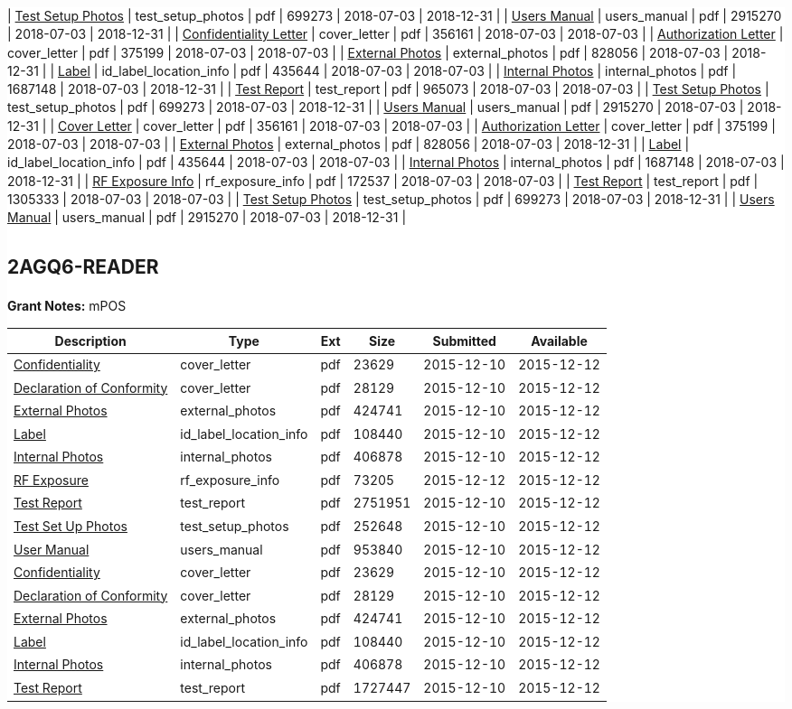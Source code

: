 | [Test Setup Photos](2AGQ6-MININFC/3050e88387dfd37d4bb22a454cf64002/3911112.pdf) | test_setup_photos | pdf | 699273 | 2018-07-03 | 2018-12-31 |
| [Users Manual](2AGQ6-MININFC/3050e88387dfd37d4bb22a454cf64002/3911103.pdf) | users_manual | pdf | 2915270 | 2018-07-03 | 2018-12-31 |
| [Confidentiality Letter](2AGQ6-MININFC/88373d73c81f3c0d64ad0240b97aec4f/3911101.pdf) | cover_letter | pdf | 356161 | 2018-07-03 | 2018-07-03 |
| [Authorization Letter](2AGQ6-MININFC/88373d73c81f3c0d64ad0240b97aec4f/3911102.pdf) | cover_letter | pdf | 375199 | 2018-07-03 | 2018-07-03 |
| [External Photos](2AGQ6-MININFC/88373d73c81f3c0d64ad0240b97aec4f/3911110.pdf) | external_photos | pdf | 828056 | 2018-07-03 | 2018-12-31 |
| [Label](2AGQ6-MININFC/88373d73c81f3c0d64ad0240b97aec4f/3911109.pdf) | id_label_location_info | pdf | 435644 | 2018-07-03 | 2018-07-03 |
| [Internal Photos](2AGQ6-MININFC/88373d73c81f3c0d64ad0240b97aec4f/3911111.pdf) | internal_photos | pdf | 1687148 | 2018-07-03 | 2018-12-31 |
| [Test Report](2AGQ6-MININFC/88373d73c81f3c0d64ad0240b97aec4f/3911141.pdf) | test_report | pdf | 965073 | 2018-07-03 | 2018-07-03 |
| [Test Setup Photos](2AGQ6-MININFC/88373d73c81f3c0d64ad0240b97aec4f/3911112.pdf) | test_setup_photos | pdf | 699273 | 2018-07-03 | 2018-12-31 |
| [Users Manual](2AGQ6-MININFC/88373d73c81f3c0d64ad0240b97aec4f/3911103.pdf) | users_manual | pdf | 2915270 | 2018-07-03 | 2018-12-31 |
| [Cover Letter](2AGQ6-MININFC/d61f268ba2a0739dc42d24fce4b046d0/3911101.pdf) | cover_letter | pdf | 356161 | 2018-07-03 | 2018-07-03 |
| [Authorization Letter](2AGQ6-MININFC/d61f268ba2a0739dc42d24fce4b046d0/3911102.pdf) | cover_letter | pdf | 375199 | 2018-07-03 | 2018-07-03 |
| [External Photos](2AGQ6-MININFC/d61f268ba2a0739dc42d24fce4b046d0/3911110.pdf) | external_photos | pdf | 828056 | 2018-07-03 | 2018-12-31 |
| [Label](2AGQ6-MININFC/d61f268ba2a0739dc42d24fce4b046d0/3911109.pdf) | id_label_location_info | pdf | 435644 | 2018-07-03 | 2018-07-03 |
| [Internal Photos](2AGQ6-MININFC/d61f268ba2a0739dc42d24fce4b046d0/3911111.pdf) | internal_photos | pdf | 1687148 | 2018-07-03 | 2018-12-31 |
| [RF Exposure Info](2AGQ6-MININFC/d61f268ba2a0739dc42d24fce4b046d0/3911114.pdf) | rf_exposure_info | pdf | 172537 | 2018-07-03 | 2018-07-03 |
| [Test Report](2AGQ6-MININFC/d61f268ba2a0739dc42d24fce4b046d0/3911127.pdf) | test_report | pdf | 1305333 | 2018-07-03 | 2018-07-03 |
| [Test Setup Photos](2AGQ6-MININFC/d61f268ba2a0739dc42d24fce4b046d0/3911112.pdf) | test_setup_photos | pdf | 699273 | 2018-07-03 | 2018-12-31 |
| [Users Manual](2AGQ6-MININFC/d61f268ba2a0739dc42d24fce4b046d0/3911103.pdf) | users_manual | pdf | 2915270 | 2018-07-03 | 2018-12-31 |
## 2AGQ6-READER
**Grant Notes:** mPOS

| Description | Type | Ext | Size | Submitted | Available |
| ----------- | ---- | --- | ---- | --------- | --------- |
| [Confidentiality](2AGQ6-READER/70df8d1661cb6b00506d229b7ba832ff/2837683.pdf) | cover_letter | pdf | 23629 | 2015-12-10 | 2015-12-12 |
| [Declaration of Conformity](2AGQ6-READER/70df8d1661cb6b00506d229b7ba832ff/2837684.pdf) | cover_letter | pdf | 28129 | 2015-12-10 | 2015-12-12 |
| [External Photos](2AGQ6-READER/70df8d1661cb6b00506d229b7ba832ff/2837685.pdf) | external_photos | pdf | 424741 | 2015-12-10 | 2015-12-12 |
| [Label](2AGQ6-READER/70df8d1661cb6b00506d229b7ba832ff/2837687.pdf) | id_label_location_info | pdf | 108440 | 2015-12-10 | 2015-12-12 |
| [Internal Photos](2AGQ6-READER/70df8d1661cb6b00506d229b7ba832ff/2837686.pdf) | internal_photos | pdf | 406878 | 2015-12-10 | 2015-12-12 |
| [RF Exposure](2AGQ6-READER/70df8d1661cb6b00506d229b7ba832ff/2840114.pdf) | rf_exposure_info | pdf | 73205 | 2015-12-12 | 2015-12-12 |
| [Test Report](2AGQ6-READER/70df8d1661cb6b00506d229b7ba832ff/2837744.pdf) | test_report | pdf | 2751951 | 2015-12-10 | 2015-12-12 |
| [Test Set Up Photos](2AGQ6-READER/70df8d1661cb6b00506d229b7ba832ff/2837690.pdf) | test_setup_photos | pdf | 252648 | 2015-12-10 | 2015-12-12 |
| [User Manual](2AGQ6-READER/70df8d1661cb6b00506d229b7ba832ff/2837693.pdf) | users_manual | pdf | 953840 | 2015-12-10 | 2015-12-12 |
| [Confidentiality](2AGQ6-READER/fa900d61e1a1fe0e0a59cddbd843dd65/2837683.pdf) | cover_letter | pdf | 23629 | 2015-12-10 | 2015-12-12 |
| [Declaration of Conformity](2AGQ6-READER/fa900d61e1a1fe0e0a59cddbd843dd65/2837684.pdf) | cover_letter | pdf | 28129 | 2015-12-10 | 2015-12-12 |
| [External Photos](2AGQ6-READER/fa900d61e1a1fe0e0a59cddbd843dd65/2837685.pdf) | external_photos | pdf | 424741 | 2015-12-10 | 2015-12-12 |
| [Label](2AGQ6-READER/fa900d61e1a1fe0e0a59cddbd843dd65/2837687.pdf) | id_label_location_info | pdf | 108440 | 2015-12-10 | 2015-12-12 |
| [Internal Photos](2AGQ6-READER/fa900d61e1a1fe0e0a59cddbd843dd65/2837686.pdf) | internal_photos | pdf | 406878 | 2015-12-10 | 2015-12-12 |
| [Test Report](2AGQ6-READER/fa900d61e1a1fe0e0a59cddbd843dd65/2837691.pdf) | test_report | pdf | 1727447 | 2015-12-10 | 2015-12-12 |